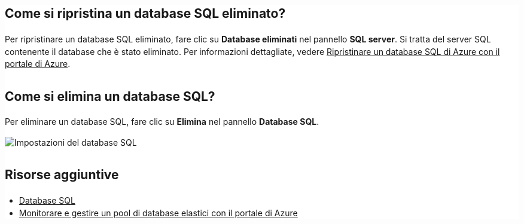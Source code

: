 
## Come si ripristina un database SQL eliminato?

Per ripristinare un database SQL eliminato, fare clic su **Database eliminati** nel pannello **SQL server**. Si tratta del server SQL contenente il database che è stato eliminato. Per informazioni dettagliate, vedere [Ripristinare un database SQL di Azure con il portale di Azure](sql-database-restore-deleted-database-portal.md).

## Come si elimina un database SQL?

Per eliminare un database SQL, fare clic su **Elimina** nel pannello **Database SQL**.

![Impostazioni del database SQL](./media/sql-database-manage-portal/sql-database-delete.png) 



## Risorse aggiuntive

- [Database SQL](sql-database-technical-overview.md)
- [Monitorare e gestire un pool di database elastici con il portale di Azure](sql-database-elastic-pool-manage-portal.md)

